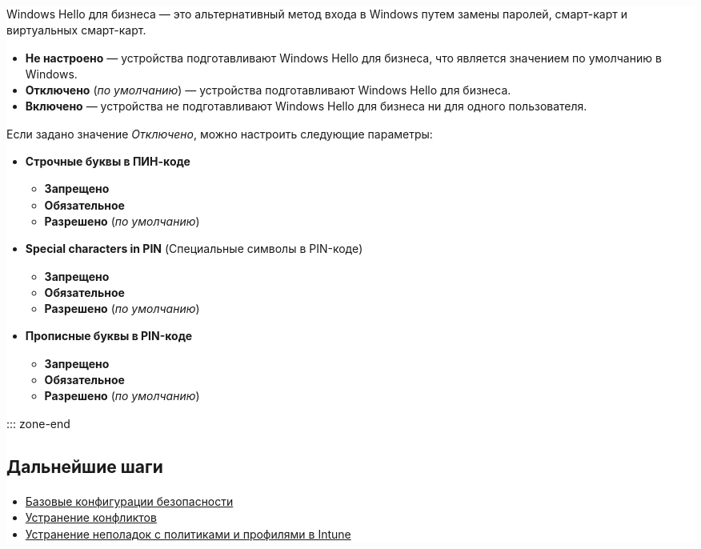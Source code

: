    Windows Hello для бизнеса — это альтернативный метод входа в Windows путем замены паролей, смарт-карт и виртуальных смарт-карт.

  - **Не настроено** — устройства подготавливают Windows Hello для бизнеса, что является значением по умолчанию в Windows.
  - **Отключено** (*по умолчанию*) — устройства подготавливают Windows Hello для бизнеса.
  - **Включено** — устройства не подготавливают Windows Hello для бизнеса ни для одного пользователя.

  Если задано значение *Отключено*, можно настроить следующие параметры:

  - **Строчные буквы в ПИН-коде**  
    - **Запрещено**
    - **Обязательное**
    - **Разрешено** (*по умолчанию*)

  - **Special characters in PIN** (Специальные символы в PIN-коде)
    - **Запрещено**
    - **Обязательное**
    - **Разрешено** (*по умолчанию*)

  - **Прописные буквы в PIN-коде**
    - **Запрещено**
    - **Обязательное**
    - **Разрешено** (*по умолчанию*)

::: zone-end

## <a name="next-steps"></a>Дальнейшие шаги

- [Базовые конфигурации безопасности](security-baselines.md)
- [Устранение конфликтов](security-baselines.md#avoid-conflicts)
- [Устранение неполадок с политиками и профилями в Intune](../configuration/troubleshoot-policies-in-microsoft-intune.md)